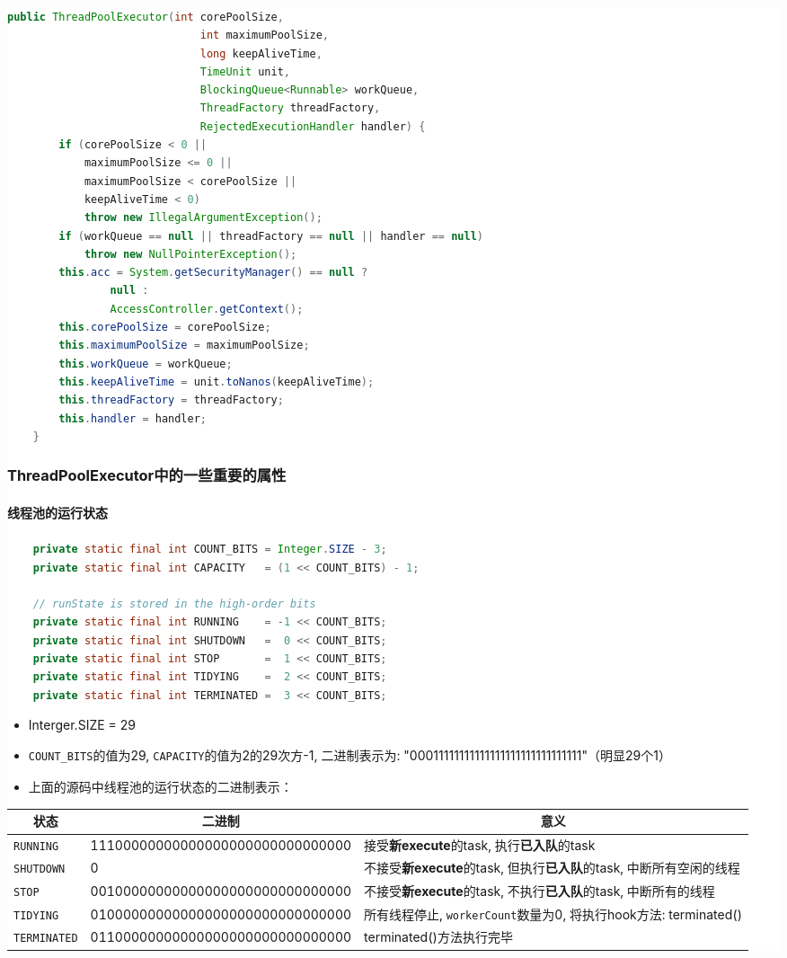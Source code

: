 ```java
public ThreadPoolExecutor(int corePoolSize,
                              int maximumPoolSize,
                              long keepAliveTime,
                              TimeUnit unit,
                              BlockingQueue<Runnable> workQueue,
                              ThreadFactory threadFactory,
                              RejectedExecutionHandler handler) {
        if (corePoolSize < 0 ||
            maximumPoolSize <= 0 ||
            maximumPoolSize < corePoolSize ||
            keepAliveTime < 0)
            throw new IllegalArgumentException();
        if (workQueue == null || threadFactory == null || handler == null)
            throw new NullPointerException();
        this.acc = System.getSecurityManager() == null ?
                null :
                AccessController.getContext();
        this.corePoolSize = corePoolSize;
        this.maximumPoolSize = maximumPoolSize;
        this.workQueue = workQueue;
        this.keepAliveTime = unit.toNanos(keepAliveTime);
        this.threadFactory = threadFactory;
        this.handler = handler;
    }
```

### ThreadPoolExecutor中的一些重要的属性

#### 线程池的运行状态

```java
    private static final int COUNT_BITS = Integer.SIZE - 3;
    private static final int CAPACITY   = (1 << COUNT_BITS) - 1;

    // runState is stored in the high-order bits
    private static final int RUNNING    = -1 << COUNT_BITS;
    private static final int SHUTDOWN   =  0 << COUNT_BITS;
    private static final int STOP       =  1 << COUNT_BITS;
    private static final int TIDYING    =  2 << COUNT_BITS;
    private static final int TERMINATED =  3 << COUNT_BITS;
```

* Interger.SIZE = 29
* `COUNT_BITS`的值为29, `CAPACITY`的值为2的29次方-1, 二进制表示为: "00011111111111111111111111111111"（明显29个1）

* 上面的源码中线程池的运行状态的二进制表示：

| 状态         | 二进制                           | 意义                                                         |
| ------------ | -------------------------------- | ------------------------------------------------------------ |
| `RUNNING`    | 11100000000000000000000000000000 | 接受**新execute**的task, 执行**已入队**的task                |
| `SHUTDOWN`   | 0                                | 不接受**新execute**的task, 但执行**已入队**的task, 中断所有空闲的线程 |
| `STOP`       | 00100000000000000000000000000000 | 不接受**新execute**的task, 不执行**已入队**的task, 中断所有的线程 |
| `TIDYING`    | 01000000000000000000000000000000 | 所有线程停止, `workerCount`数量为0, 将执行hook方法: terminated() |
| `TERMINATED` | 01100000000000000000000000000000 | terminated()方法执行完毕                                     |

